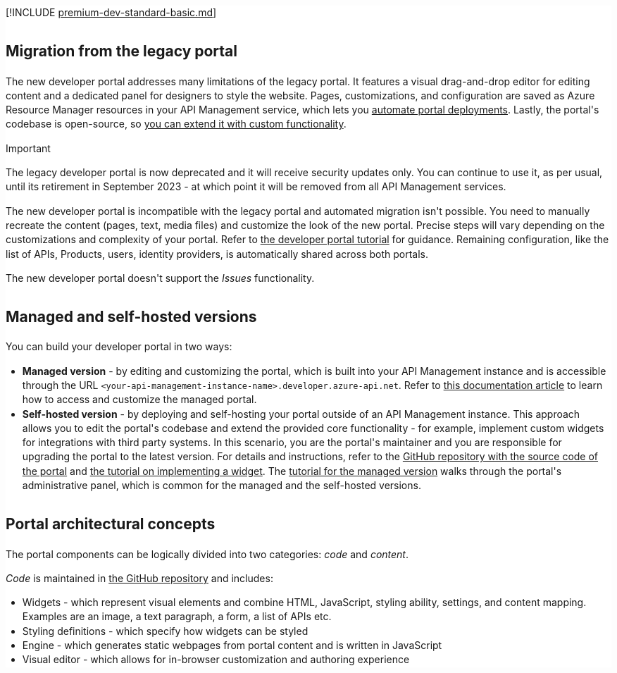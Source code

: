 [!INCLUDE [premium-dev-standard-basic.md](../../includes/api-management-availability-premium-dev-standard-basic.md)]

## <a name="migrate-from-legacy"></a> Migration from the legacy portal

The new developer portal addresses many limitations of the legacy portal. It features a visual drag-and-drop editor for editing content and a dedicated panel for designers to style the website. Pages, customizations, and configuration are saved as Azure Resource Manager resources in your API Management service, which lets you [automate portal deployments](#automate). Lastly, the portal's codebase is open-source, so [you can extend it with custom functionality](#managed-vs-self-hosted).

> [!IMPORTANT]
> The legacy developer portal is now deprecated and it will receive security updates only. You can continue to use it, as per usual, until its retirement in September 2023 - at which point it will be removed from all API Management services.

The new developer portal is incompatible with the legacy portal and automated migration isn't possible. You need to manually recreate the content (pages, text, media files) and customize the look of the new portal. Precise steps will vary depending on the customizations and complexity of your portal. Refer to [the developer portal tutorial](api-management-howto-developer-portal-customize.md) for guidance. Remaining configuration, like the list of APIs, Products, users, identity providers, is automatically shared across both portals.

The new developer portal doesn't support the *Issues* functionality.

## <a name="managed-vs-self-hosted"></a> Managed and self-hosted versions

You can build your developer portal in two ways:

- **Managed version** - by editing and customizing the portal, which is built into your API Management instance and is accessible through the URL `<your-api-management-instance-name>.developer.azure-api.net`. Refer to [this documentation article](api-management-howto-developer-portal-customize.md) to learn how to access and customize the managed portal.
- **Self-hosted version** - by deploying and self-hosting your portal outside of an API Management instance. This approach allows you to edit the portal's codebase and extend the provided core functionality - for example, implement custom widgets for integrations with third party systems. In this scenario, you are the portal's maintainer and you are responsible for upgrading the portal to the latest version. For details and instructions, refer to the [GitHub repository with the source code of the portal][1] and [the tutorial on implementing a widget][3]. The [tutorial for the managed version](api-management-howto-developer-portal-customize.md) walks through the portal's administrative panel, which is common for the managed and the self-hosted versions.

## Portal architectural concepts

The portal components can be logically divided into two categories: *code* and *content*.

*Code* is maintained in [the GitHub repository][1] and includes:

- Widgets - which represent visual elements and combine HTML, JavaScript, styling ability, settings, and content mapping. Examples are an image, a text paragraph, a form, a list of APIs etc.
- Styling definitions - which specify how widgets can be styled
- Engine - which generates static webpages from portal content and is written in JavaScript
- Visual editor - which allows for in-browser customization and authoring experience


[1]: https://aka.ms/apimdevportal
[2]: https://github.com/Azure/api-management-developer-portal/wiki
[3]: https://aka.ms/apimdevportal/extend